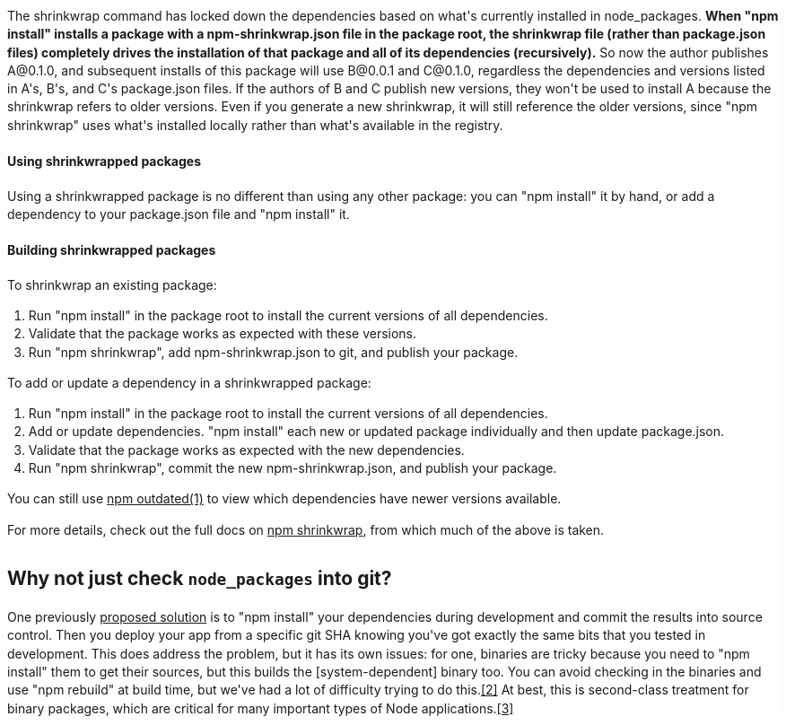 <p>The shrinkwrap command has locked down the dependencies based on what&#039;s currently installed in node_packages.  <strong>When &quot;npm install&quot; installs a package with a npm-shrinkwrap.json file in the package root, the shrinkwrap file (rather than package.json files) completely drives the installation of that package and all of its dependencies (recursively).</strong>  So now the author publishes A@0.1.0, and subsequent installs of this package will use B@0.0.1 and C@0.1.0, regardless the dependencies and versions listed in A&#039;s, B&#039;s, and C&#039;s package.json files.  If the authors of B and C publish new versions, they won&#039;t be used to install A because the shrinkwrap refers to older versions.  Even if you generate a new shrinkwrap, it will still reference the older versions, since &quot;npm shrinkwrap&quot; uses what&#039;s installed locally rather than what&#039;s available in the registry. 

</p>
<h4>Using shrinkwrapped packages</h4>
<p>Using a shrinkwrapped package is no different than using any other package: you can &quot;npm install&quot; it by hand, or add a dependency to your package.json file and &quot;npm install&quot; it.

</p>
<h4>Building shrinkwrapped packages</h4>
<p>To shrinkwrap an existing package:

</p>
<ol>
<li>Run &quot;npm install&quot; in the package root to install the current versions of all dependencies.</li>
<li>Validate that the package works as expected with these versions.</li>
<li>Run &quot;npm shrinkwrap&quot;, add npm-shrinkwrap.json to git, and publish your package.</li>
</ol>
<p>To add or update a dependency in a shrinkwrapped package:

</p>
<ol>
<li>Run &quot;npm install&quot; in the package root to install the current versions of all dependencies.</li>
<li>Add or update dependencies. &quot;npm install&quot; each new or updated package individually and then update package.json.</li>
<li>Validate that the package works as expected with the new dependencies.</li>
<li>Run &quot;npm shrinkwrap&quot;, commit the new npm-shrinkwrap.json, and publish your package.</li>
</ol>
<p>You can still use <a href="http://npmjs.org/doc/outdated.html">npm outdated(1)</a> to view which dependencies have newer versions available.

</p>
<p>For more details, check out the full docs on <a href="http://npmjs.org/doc/shrinkwrap.html">npm shrinkwrap</a>, from which much of the above is taken.

</p>
<h2>Why not just check <code>node_packages</code> into git?</h2>
<p>One previously <a href="http://www.mikealrogers.com/posts/nodepackages-in-git.html">proposed solution</a> is to &quot;npm install&quot; your dependencies during development and commit the results into source control. Then you deploy your app from a specific git SHA knowing you&#039;ve got exactly the same bits that you tested in development. This does address the problem, but it has its own issues: for one, binaries are tricky because you need to &quot;npm install&quot; them to get their sources, but this builds the [system-dependent] binary too. You can avoid checking in the binaries and use &quot;npm rebuild&quot; at build time, but we&#039;ve had a lot of difficulty trying to do this.<a href="#note2-note" name="note2-top">[2]</a> At best, this is second-class treatment for binary packages, which are critical for many important types of Node applications.<a href="#note3-note" name="note3-top">[3]</a>
